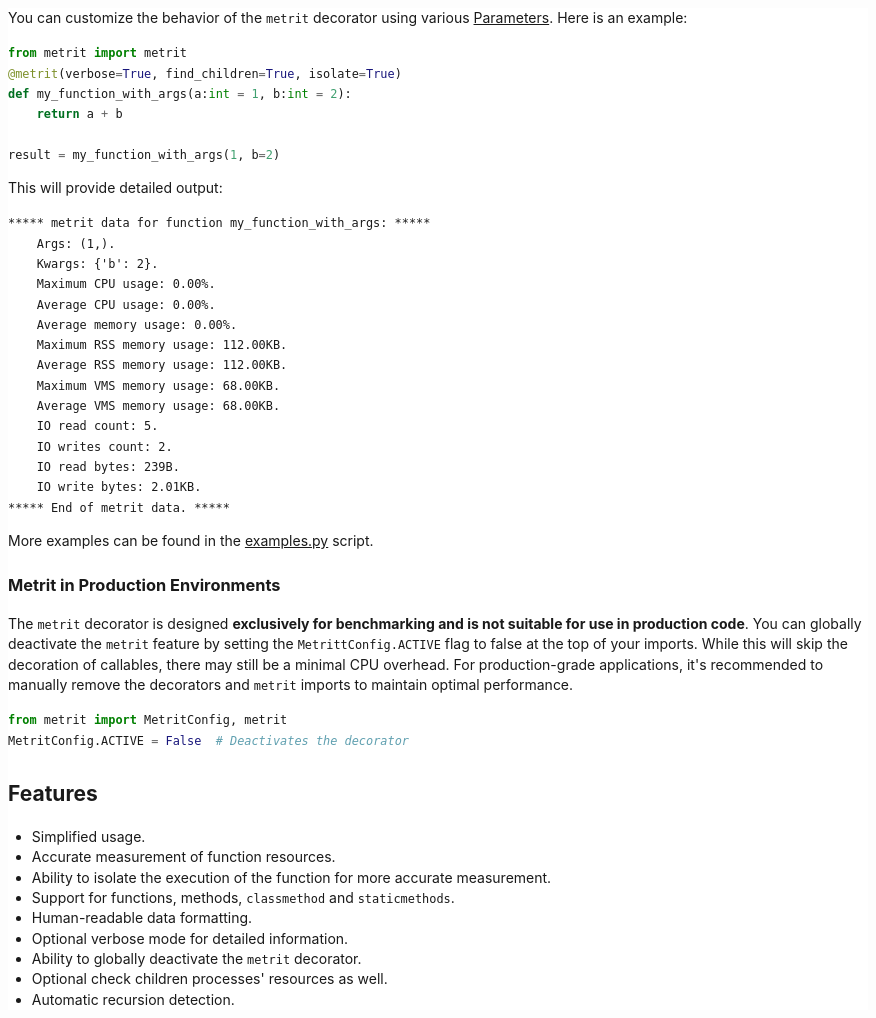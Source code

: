 You can customize the behavior of the `metrit` decorator using various [Parameters](#parameters). Here is an example:

```python
from metrit import metrit
@metrit(verbose=True, find_children=True, isolate=True)
def my_function_with_args(a:int = 1, b:int = 2):
    return a + b

result = my_function_with_args(1, b=2)
```

This will provide detailed output:

```text
***** metrit data for function my_function_with_args: *****
    Args: (1,).
    Kwargs: {'b': 2}.
    Maximum CPU usage: 0.00%.
    Average CPU usage: 0.00%.
    Average memory usage: 0.00%.
    Maximum RSS memory usage: 112.00KB.
    Average RSS memory usage: 112.00KB.
    Maximum VMS memory usage: 68.00KB.
    Average VMS memory usage: 68.00KB.
    IO read count: 5.
    IO writes count: 2.
    IO read bytes: 239B.
    IO write bytes: 2.01KB.
***** End of metrit data. *****
```

More examples can be found in the [examples.py](https://github.com/mcrespoae/metrit/blob/main/examples/examples.py) script.

### Metrit in Production Environments

The `metrit` decorator is designed **exclusively for benchmarking and is not suitable for use in production code**. You can globally deactivate the `metrit` feature by setting the `MetrittConfig.ACTIVE` flag to false at the top of your imports. While this will skip the decoration of callables, there may still be a minimal CPU overhead. For production-grade applications, it's recommended to manually remove the decorators and `metrit` imports to maintain optimal performance.

```python
from metrit import MetritConfig, metrit
MetritConfig.ACTIVE = False  # Deactivates the decorator
```

## Features

- Simplified usage.
- Accurate measurement of function resources.
- Ability to isolate the execution of the function for more accurate measurement.
- Support for functions, methods, `classmethod` and `staticmethods`.
- Human-readable data formatting.
- Optional verbose mode for detailed information.
- Ability to globally deactivate the `metrit` decorator.
- Optional check children processes' resources as well.
- Automatic recursion detection.
